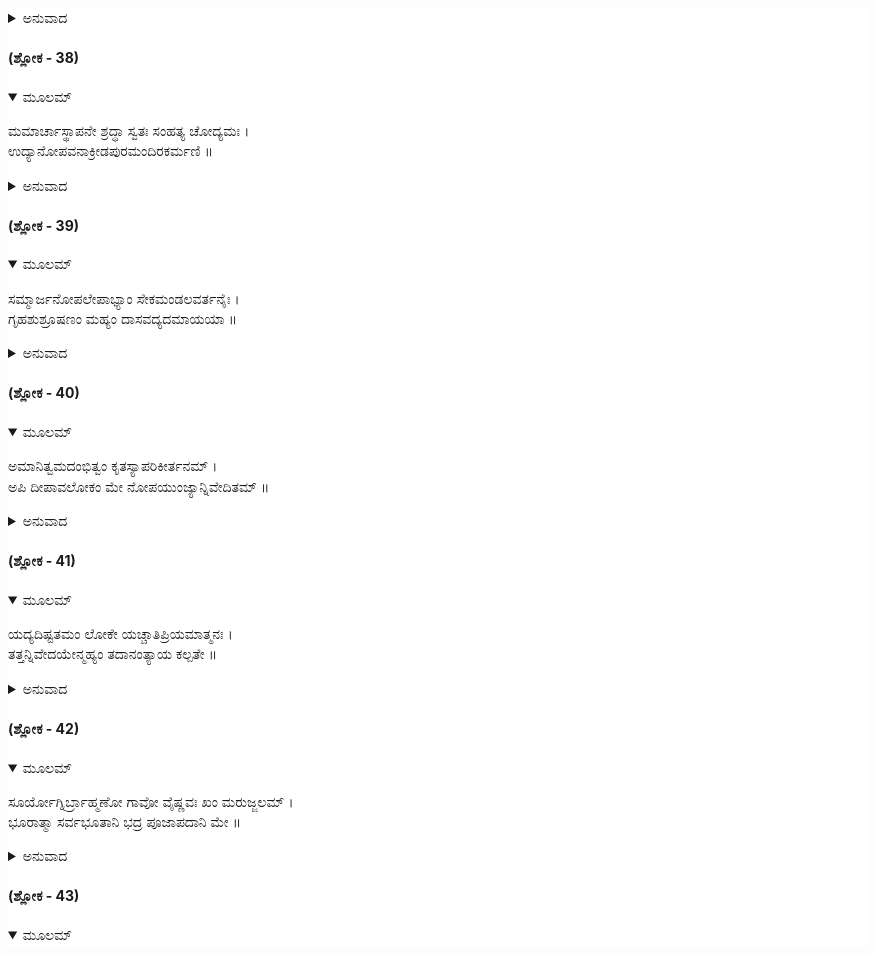 <details><summary>ಅನುವಾದ</summary></details>

#### (ಶ್ಲೋಕ - 38)


<details open><summary>ಮೂಲಮ್</summary>

ಮಮಾರ್ಚಾಸ್ಥಾಪನೇ ಶ್ರದ್ಧಾ ಸ್ವತಃ ಸಂಹತ್ಯ ಚೋದ್ಯಮಃ ।  
ಉದ್ಯಾನೋಪವನಾಕ್ರೀಡಪುರಮಂದಿರಕರ್ಮಣಿ ॥
</details>

<details><summary>ಅನುವಾದ</summary></details>

#### (ಶ್ಲೋಕ - 39)


<details open><summary>ಮೂಲಮ್</summary>

ಸಮ್ಮಾರ್ಜನೋಪಲೇಪಾಭ್ಯಾಂ ಸೇಕಮಂಡಲವರ್ತನೈಃ ।  
ಗೃಹಶುಶ್ರೂಷಣಂ ಮಹ್ಯಂ ದಾಸವದ್ಯದಮಾಯಯಾ ॥
</details>

<details><summary>ಅನುವಾದ</summary></details>

#### (ಶ್ಲೋಕ - 40)


<details open><summary>ಮೂಲಮ್</summary>

ಅಮಾನಿತ್ವಮದಂಭಿತ್ವಂ ಕೃತಸ್ಯಾಪರಿಕೀರ್ತನಮ್ ।  
ಅಪಿ ದೀಪಾವಲೋಕಂ ಮೇ ನೋಪಯುಂಜ್ಯಾನ್ನಿವೇದಿತಮ್ ॥
</details>

<details><summary>ಅನುವಾದ</summary></details>

#### (ಶ್ಲೋಕ - 41)


<details open><summary>ಮೂಲಮ್</summary>

ಯದ್ಯದಿಷ್ಟತಮಂ ಲೋಕೇ ಯಚ್ಚಾತಿಪ್ರಿಯಮಾತ್ಮನಃ ।  
ತತ್ತನ್ನಿವೇದಯೇನ್ಮಹ್ಯಂ ತದಾನಂತ್ಯಾಯ ಕಲ್ಪತೇ ॥
</details>

<details><summary>ಅನುವಾದ</summary></details>

#### (ಶ್ಲೋಕ - 42)


<details open><summary>ಮೂಲಮ್</summary>

ಸೂರ್ಯೋಗ್ನಿರ್ಬ್ರಾಹ್ಮಣೋ ಗಾವೋ ವೈಷ್ಣವಃ ಖಂ ಮರುಜ್ಜಲಮ್ ।  
ಭೂರಾತ್ಮಾ ಸರ್ವಭೂತಾನಿ ಭದ್ರ ಪೂಜಾಪದಾನಿ ಮೇ ॥
</details>

<details><summary>ಅನುವಾದ</summary></details>

#### (ಶ್ಲೋಕ - 43)


<details open><summary>ಮೂಲಮ್</summary>
